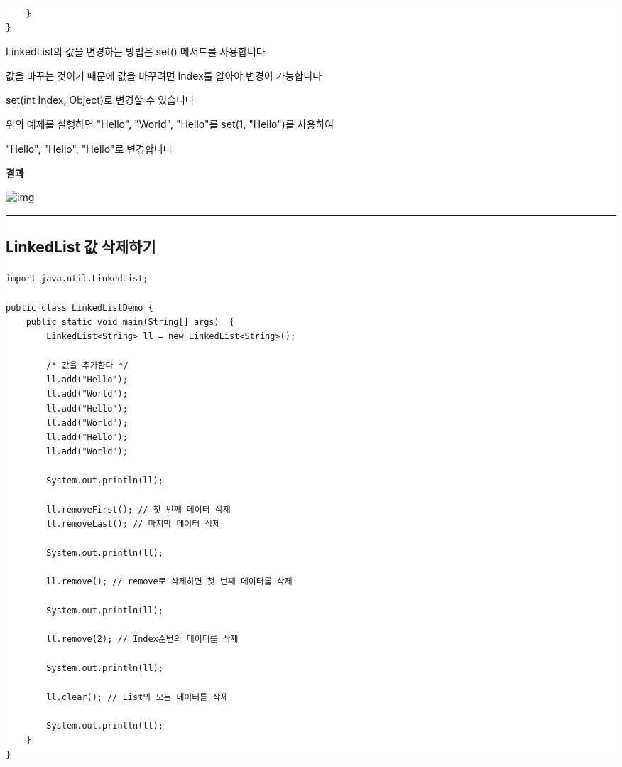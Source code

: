 ```
	}
}
```

LinkedList의 값을 변경하는 방법은 set() 메서드를 사용합니다

값을 바꾸는 것이기 때문에 값을 바꾸려면 Index를 알아야 변경이 가능합니다

set(int Index, Object)로 변경할 수 있습니다

위의 예제를 실행하면 "Hello", "World", "Hello"를 set(1, "Hello")를 사용하여

"Hello", "Hello", "Hello"로 변경합니다

 

**결과**



![img](https://blog.kakaocdn.net/dn/c2Bu2s/btq5lzpRRGc/YkGselIXz3nkkkZTD31G81/img.png)



 

------



## **LinkedList 값 삭제하기**

```
import java.util.LinkedList;

public class LinkedListDemo {
	public static void main(String[] args)  {
		LinkedList<String> ll = new LinkedList<String>();
		
		/* 값을 추가한다 */
		ll.add("Hello");
		ll.add("World");
		ll.add("Hello");
		ll.add("World");
		ll.add("Hello");
		ll.add("World");
		
		System.out.println(ll);

		ll.removeFirst(); // 첫 번째 데이터 삭제
		ll.removeLast(); // 마지막 데이터 삭제

		System.out.println(ll);
		
		ll.remove(); // remove로 삭제하면 첫 번째 데이터를 삭제

		System.out.println(ll);

		ll.remove(2); // Index순번의 데이터를 삭제

		System.out.println(ll);

		ll.clear(); // List의 모든 데이터를 삭제
		
		System.out.println(ll);
	}
}
```

